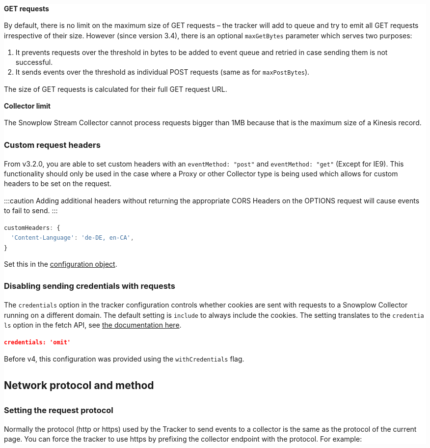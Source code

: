**GET requests**

By default, there is no limit on the maximum size of GET requests – the tracker will add to queue and try to emit all GET requests irrespective of their size. However (since version 3.4), there is an optional `maxGetBytes` parameter which serves two purposes:

1. It prevents requests over the threshold in bytes to be added to event queue and retried in case sending them is not successful.
2. It sends events over the threshold as individual POST requests (same as for `maxPostBytes`).

The size of GET requests is calculated for their full GET request URL.

**Collector limit**

The Snowplow Stream Collector cannot process requests bigger than 1MB because that is the maximum size of a Kinesis record.

### Custom request headers

From v3.2.0, you are able to set custom headers with an `eventMethod: "post"` and `eventMethod: "get"` (Except for IE9). This functionality should only be used in the case where a Proxy or other Collector type is being used which allows for custom headers to be set on the request.

:::caution
Adding additional headers without returning the appropriate CORS Headers on the OPTIONS request will cause events to fail to send.
:::

```javascript
customHeaders: {
  'Content-Language': 'de-DE, en-CA',
}
```

Set this in the [configuration object](/docs/sources/trackers/javascript-trackers/web-tracker/tracker-setup/initialization-options/index.md).

### Disabling sending credentials with requests

The `credentials` option in the tracker configuration controls whether cookies are sent with requests to a Snowplow Collector running on a different domain.
The default setting is `include` to always include the cookies.
The setting translates to the `credentials` option in the fetch API, see [the documentation here](https://developer.mozilla.org/en-US/docs/Web/API/Fetch_API/Using_Fetch#including_credentials).

```json
credentials: 'omit'
```

Before v4, this configuration was provided using the `withCredentials` flag.

## Network protocol and method

### Setting the request protocol

Normally the protocol (http or https) used by the Tracker to send events to a collector is the same as the protocol of the current page. You can force the tracker to use https by prefixing the collector endpoint with the protocol. For example:
